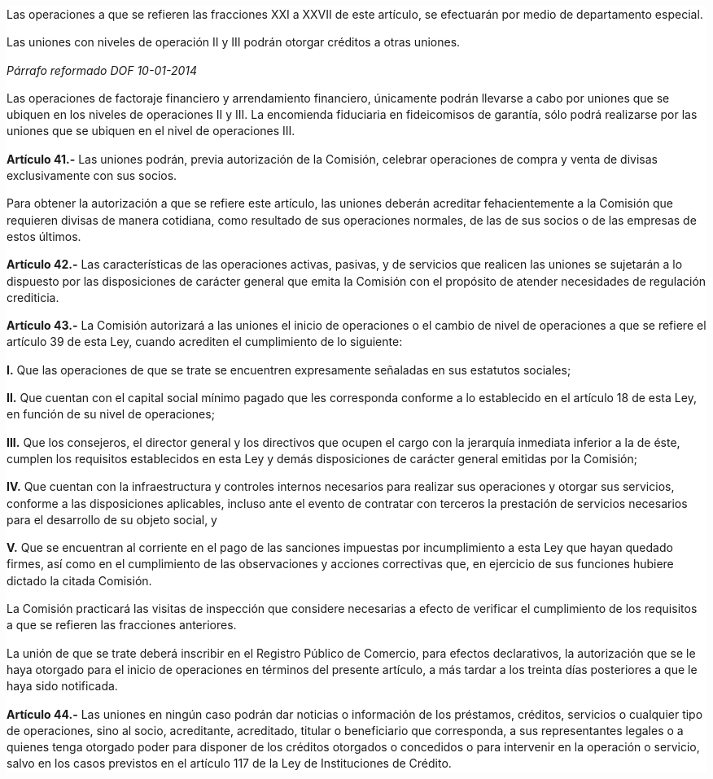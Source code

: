 Las operaciones a que se refieren las fracciones XXI a XXVII de este artículo, se efectuarán por medio de departamento especial.

Las uniones con niveles de operación II y III podrán otorgar créditos a otras uniones.

*Párrafo reformado DOF 10-01-2014*

Las operaciones de factoraje financiero y arrendamiento financiero, únicamente podrán llevarse a cabo por uniones que se ubiquen en los niveles de operaciones II y III. La encomienda fiduciaria en fideicomisos de garantía, sólo podrá realizarse por las uniones que se ubiquen en el nivel de operaciones III.

**Artículo 41.-** Las uniones podrán, previa autorización de la Comisión, celebrar operaciones de compra y venta de divisas exclusivamente con sus socios.

Para obtener la autorización a que se refiere este artículo, las uniones deberán acreditar fehacientemente a la Comisión que requieren divisas de manera cotidiana, como resultado de sus operaciones normales, de las de sus socios o de las empresas de estos últimos.

**Artículo 42.-** Las características de las operaciones activas, pasivas, y de servicios que realicen las uniones se sujetarán a lo dispuesto por las disposiciones de carácter general que emita la Comisión con el propósito de atender necesidades de regulación crediticia.

**Artículo 43.-** La Comisión autorizará a las uniones el inicio de operaciones o el cambio de nivel de operaciones a que se refiere el artículo 39 de esta Ley, cuando acrediten el cumplimiento de lo siguiente:

**I.** Que las operaciones de que se trate se encuentren expresamente señaladas en sus estatutos sociales;

**II.** Que cuentan con el capital social mínimo pagado que les corresponda conforme a lo establecido en el artículo 18 de esta Ley, en función de su nivel de operaciones;

**III.** Que los consejeros, el director general y los directivos que ocupen el cargo con la jerarquía inmediata inferior a la de éste, cumplen los requisitos establecidos en esta Ley y demás disposiciones de carácter general emitidas por la Comisión;

**IV.** Que cuentan con la infraestructura y controles internos necesarios para realizar sus operaciones y otorgar sus servicios, conforme a las disposiciones aplicables, incluso ante el evento de contratar con terceros la prestación de servicios necesarios para el desarrollo de su objeto social, y

**V.** Que se encuentran al corriente en el pago de las sanciones impuestas por incumplimiento a esta Ley que hayan quedado firmes, así como en el cumplimiento de las observaciones y acciones correctivas que, en ejercicio de sus funciones hubiere dictado la citada Comisión.

La Comisión practicará las visitas de inspección que considere necesarias a efecto de verificar el cumplimiento de los requisitos a que se refieren las fracciones anteriores.

La unión de que se trate deberá inscribir en el Registro Público de Comercio, para efectos declarativos, la autorización que se le haya otorgado para el inicio de operaciones en términos del presente artículo, a más tardar a los treinta días posteriores a que le haya sido notificada.

**Artículo 44.-** Las uniones en ningún caso podrán dar noticias o información de los préstamos, créditos, servicios o cualquier tipo de operaciones, sino al socio, acreditante, acreditado, titular o beneficiario que corresponda, a sus representantes legales o a quienes tenga otorgado poder para disponer de los créditos otorgados o concedidos o para intervenir en la operación o servicio, salvo en los casos previstos en el artículo 117 de la Ley de Instituciones de Crédito.
